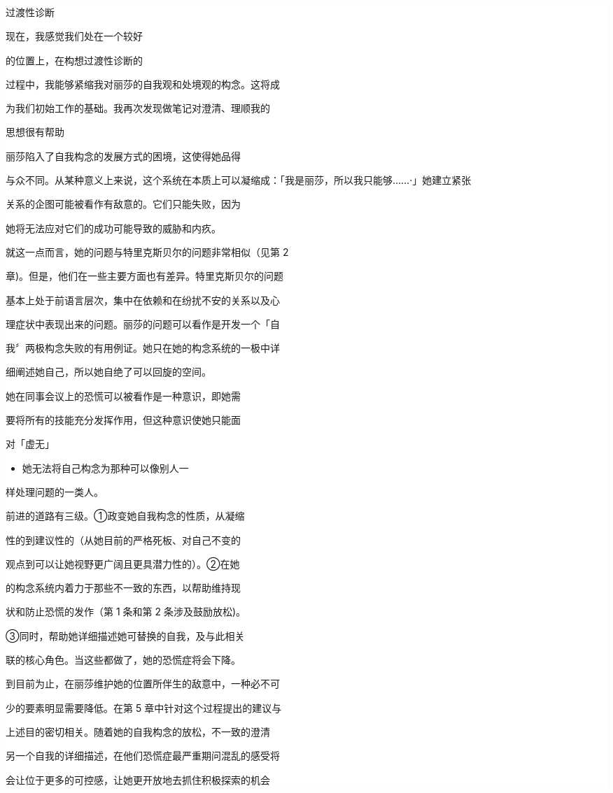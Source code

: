 过渡性诊断

现在，我感觉我们处在一个较好

的位置上，在构想过渡性诊断的

过程中，我能够紧缩我对丽莎的自我观和处境观的构念。这将成

为我们初始工作的基础。我再次发现做笔记对澄清、理顺我的

思想很有帮助

丽莎陷入了自我构念的发展方式的困境，这使得她品得

与众不同。从某种意义上来说，这个系统在本质上可以凝缩成：「我是丽莎，所以我只能够……·」她建立紧张

关系的企图可能被看作有敌意的。它们只能失败，因为

她将无法应对它们的成功可能导致的威胁和内疚。

就这一点而言，她的问题与特里克斯贝尔的问题非常相似（见第 2

章)。但是，他们在一些主要方面也有差异。特里克斯贝尔的问题

基本上处于前语言层次，集中在依赖和在纷扰不安的关系以及心

理症状中表现出来的问题。丽莎的问题可以看作是开发一个「自

我〞两极构念失败的有用例证。她只在她的构念系统的一极中详

细阐述她自己，所以她自绝了可以回旋的空间。

她在同事会议上的恐慌可以被看作是一种意识，即她需

要将所有的技能充分发挥作用，但这种意识使她只能面

对「虚无」

- 她无法将自己构念为那种可以像别人一

样处理问题的一类人。

前进的道路有三级。①政变她自我构念的性质，从凝缩

性的到建议性的（从她目前的严格死板、对自己不变的

观点到可以让她视野更广阔且更具潜力性的）。②在她

的构念系统内着力于那些不一致的东西，以帮助维持现

状和防止恐慌的发作（第 1 条和第 2 条涉及鼓励放松)。

③同时，帮助她详细描述她可替换的自我，及与此相关

联的核心角色。当这些都做了，她的恐慌症将会下降。

到目前为止，在丽莎维护她的位置所伴生的敌意中，一种必不可

少的要素明显需要降低。在第 5 章中针对这个过程提出的建议与

上述目的密切相关。随着她的自我构念的放松，不一致的澄清

另一个自我的详细描述，在他们恐慌症最严重期问混乱的感受将

会让位于更多的可控感，让她更开放地去抓住积极探索的机会
